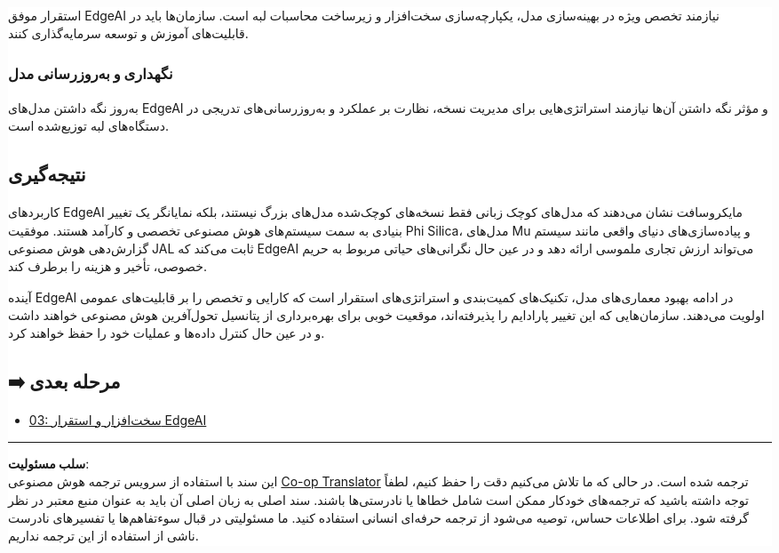 استقرار موفق EdgeAI نیازمند تخصص ویژه در بهینه‌سازی مدل، یکپارچه‌سازی سخت‌افزار و زیرساخت محاسبات لبه است. سازمان‌ها باید در قابلیت‌های آموزش و توسعه سرمایه‌گذاری کنند.

### نگهداری و به‌روزرسانی مدل

به‌روز نگه داشتن مدل‌های EdgeAI و مؤثر نگه داشتن آن‌ها نیازمند استراتژی‌هایی برای مدیریت نسخه، نظارت بر عملکرد و به‌روزرسانی‌های تدریجی در دستگاه‌های لبه توزیع‌شده است.

## نتیجه‌گیری

کاربردهای EdgeAI مایکروسافت نشان می‌دهند که مدل‌های کوچک زبانی فقط نسخه‌های کوچک‌شده مدل‌های بزرگ نیستند، بلکه نمایانگر یک تغییر بنیادی به سمت سیستم‌های هوش مصنوعی تخصصی و کارآمد هستند. موفقیت Phi Silica، مدل‌های Mu و پیاده‌سازی‌های دنیای واقعی مانند سیستم گزارش‌دهی هوش مصنوعی JAL ثابت می‌کند که EdgeAI می‌تواند ارزش تجاری ملموسی ارائه دهد و در عین حال نگرانی‌های حیاتی مربوط به حریم خصوصی، تأخیر و هزینه را برطرف کند.

آینده EdgeAI در ادامه بهبود معماری‌های مدل، تکنیک‌های کمیت‌بندی و استراتژی‌های استقرار است که کارایی و تخصص را بر قابلیت‌های عمومی اولویت می‌دهند. سازمان‌هایی که این تغییر پارادایم را پذیرفته‌اند، موقعیت خوبی برای بهره‌برداری از پتانسیل تحول‌آفرین هوش مصنوعی خواهند داشت و در عین حال کنترل داده‌ها و عملیات خود را حفظ خواهند کرد.

## ➡️ مرحله بعدی

- [03: سخت‌افزار و استقرار EdgeAI](03.PracticalImplementationGuide.md)

---

**سلب مسئولیت**:  
این سند با استفاده از سرویس ترجمه هوش مصنوعی [Co-op Translator](https://github.com/Azure/co-op-translator) ترجمه شده است. در حالی که ما تلاش می‌کنیم دقت را حفظ کنیم، لطفاً توجه داشته باشید که ترجمه‌های خودکار ممکن است شامل خطاها یا نادرستی‌ها باشند. سند اصلی به زبان اصلی آن باید به عنوان منبع معتبر در نظر گرفته شود. برای اطلاعات حساس، توصیه می‌شود از ترجمه حرفه‌ای انسانی استفاده کنید. ما مسئولیتی در قبال سوءتفاهم‌ها یا تفسیرهای نادرست ناشی از استفاده از این ترجمه نداریم.